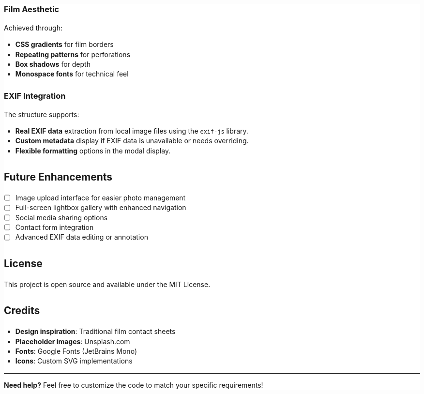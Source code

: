 ### Film Aesthetic
Achieved through:
- **CSS gradients** for film borders
- **Repeating patterns** for perforations
- **Box shadows** for depth
- **Monospace fonts** for technical feel

### EXIF Integration
The structure supports:
- **Real EXIF data** extraction from local image files using the `exif-js` library.
- **Custom metadata** display if EXIF data is unavailable or needs overriding.
- **Flexible formatting** options in the modal display.

## Future Enhancements

- [ ] Image upload interface for easier photo management
- [ ] Full-screen lightbox gallery with enhanced navigation
- [ ] Social media sharing options
- [ ] Contact form integration
- [ ] Advanced EXIF data editing or annotation

## License

This project is open source and available under the MIT License.

## Credits

- **Design inspiration**: Traditional film contact sheets
- **Placeholder images**: Unsplash.com
- **Fonts**: Google Fonts (JetBrains Mono)
- **Icons**: Custom SVG implementations

---

**Need help?** Feel free to customize the code to match your specific requirements!
